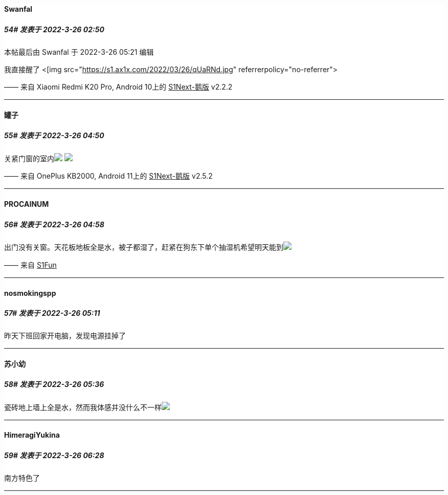 ####  Swanfal  
##### 54#       发表于 2022-3-26 02:50

 本帖最后由 Swanfal 于 2022-3-26 05:21 编辑 

我直接醒了
<[img src="https://s1.ax1x.com/2022/03/26/qUaRNd.jpg" referrerpolicy="no-referrer">

—— 来自 Xiaomi Redmi K20 Pro, Android 10上的 [S1Next-鹅版](https://github.com/ykrank/S1-Next/releases) v2.2.2

*****

####  罐子  
##### 55#       发表于 2022-3-26 04:50

关紧门窗的室内<img src="https://static.saraba1st.com/image/smiley/face2017/001.png" referrerpolicy="no-referrer">
<img src="https://p.sda1.dev/5/35c17ed5ec80955fb182099e76acc714/IMG_CMP_25123982.jpeg" referrerpolicy="no-referrer">

—— 来自 OnePlus KB2000, Android 11上的 [S1Next-鹅版](https://github.com/ykrank/S1-Next/releases) v2.5.2

*****

####  PROCAINUM  
##### 56#       发表于 2022-3-26 04:58

出门没有关窗。天花板地板全是水，被子都湿了，赶紧在狗东下单个抽湿机希望明天能到<img src="https://static.saraba1st.com/image/smiley/face2017/001.png" referrerpolicy="no-referrer">

—— 来自 [S1Fun](https://s1fun.koalcat.com)

*****

####  nosmokingspp  
##### 57#       发表于 2022-3-26 05:11

昨天下班回家开电脑，发现电源挂掉了

*****

####  苏小幼  
##### 58#       发表于 2022-3-26 05:36

瓷砖地上墙上全是水，然而我体感并没什么不一样<img src="https://static.saraba1st.com/image/smiley/face2017/067.png" referrerpolicy="no-referrer">

*****

####  HimeragiYukina  
##### 59#       发表于 2022-3-26 06:28

南方特色了

*****
